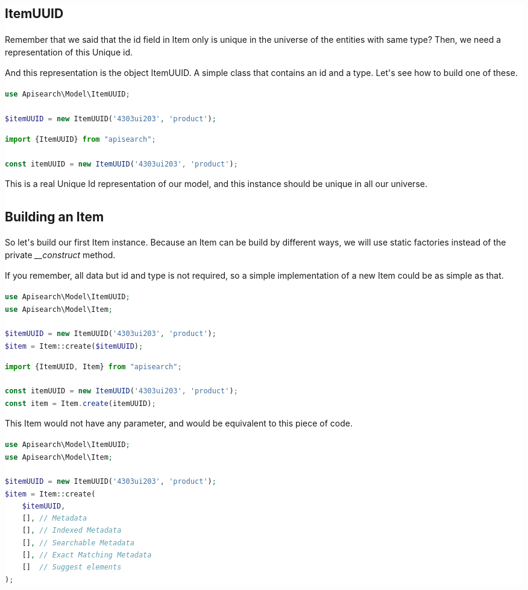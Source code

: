 ## ItemUUID

Remember that we said that the id field in Item only is unique in the universe
of the entities with same type? Then, we need a representation of this Unique
id.

And this representation is the object ItemUUID. A simple class that contains an
id and a type. Let's see how to build one of these.

```php
use Apisearch\Model\ItemUUID;

$itemUUID = new ItemUUID('4303ui203', 'product');
```

```typescript
import {ItemUUID} from "apisearch";

const itemUUID = new ItemUUID('4303ui203', 'product');
```

This is a real Unique Id representation of our model, and this instance should
be unique in all our universe.

## Building an Item

So let's build our first Item instance. Because an Item can be build by 
different ways, we will use static factories instead of the private 
*__construct* method.

If you remember, all data but id and type is not required, so a simple
implementation of a new Item could be as simple as that.

```php
use Apisearch\Model\ItemUUID;
use Apisearch\Model\Item;

$itemUUID = new ItemUUID('4303ui203', 'product');
$item = Item::create($itemUUID);
```

```typescript
import {ItemUUID, Item} from "apisearch";

const itemUUID = new ItemUUID('4303ui203', 'product');
const item = Item.create(itemUUID);
```

This Item would not have any parameter, and would be equivalent to this piece of
code.

```php
use Apisearch\Model\ItemUUID;
use Apisearch\Model\Item;

$itemUUID = new ItemUUID('4303ui203', 'product');
$item = Item::create(
    $itemUUID,
    [], // Metadata
    [], // Indexed Metadata
    [], // Searchable Metadata
    [], // Exact Matching Metadata
    []  // Suggest elements
);
```
